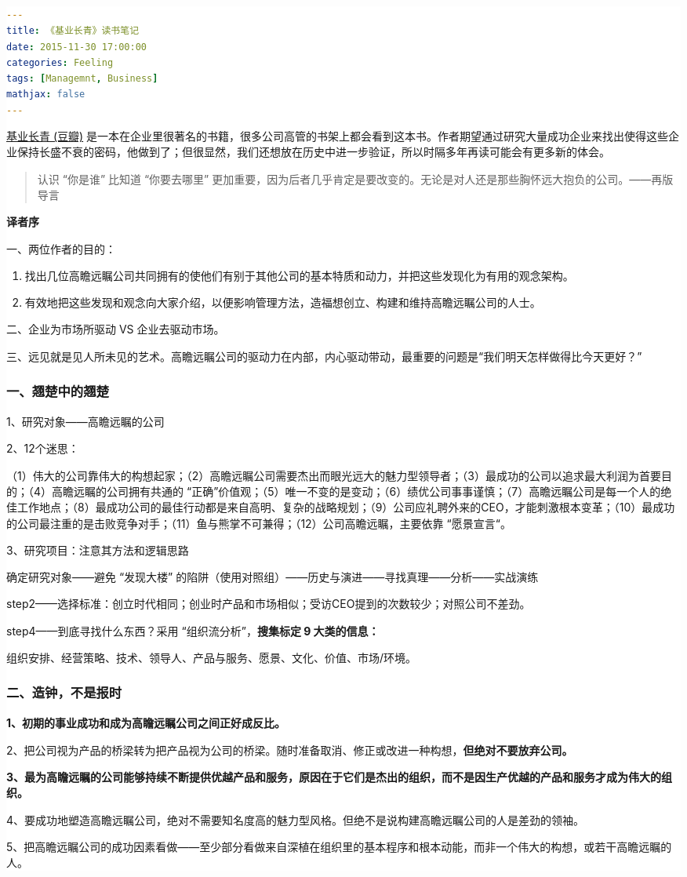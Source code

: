 ```yaml
---
title: 《基业长青》读书笔记
date: 2015-11-30 17:00:00
categories: Feeling
tags: [Managemnt, Business]
mathjax: false
---
```


[基业长青 (豆瓣)](https://book.douban.com/subject/4050758/) 是一本在企业里很著名的书籍，很多公司高管的书架上都会看到这本书。作者期望通过研究大量成功企业来找出使得这些企业保持长盛不衰的密码，他做到了；但很显然，我们还想放在历史中进一步验证，所以时隔多年再读可能会有更多新的体会。

> 认识 “你是谁” 比知道 “你要去哪里” 更加重要，因为后者几乎肯定是要改变的。无论是对人还是那些胸怀远大抱负的公司。——再版导言

**译者序**

一、两位作者的目的：

1. 找出几位高瞻远瞩公司共同拥有的使他们有别于其他公司的基本特质和动力，并把这些发现化为有用的观念架构。

2. 有效地把这些发现和观念向大家介绍，以便影响管理方法，造福想创立、构建和维持高瞻远瞩公司的人士。

二、企业为市场所驱动 VS 企业去驱动市场。

三、远见就是见人所未见的艺术。高瞻远瞩公司的驱动力在内部，内心驱动带动，最重要的问题是“我们明天怎样做得比今天更好？”



### 一、翘楚中的翘楚

1、研究对象——高瞻远瞩的公司

2、12个迷思：

（1）伟大的公司靠伟大的构想起家；（2）高瞻远瞩公司需要杰出而眼光远大的魅力型领导者；（3）最成功的公司以追求最大利润为首要目的；（4）高瞻远瞩的公司拥有共通的 “正确”价值观；（5）唯一不变的是变动；（6）绩优公司事事谨慎；（7）高瞻远瞩公司是每一个人的绝佳工作地点；（8）最成功公司的最佳行动都是来自高明、复杂的战略规划；（9）公司应礼聘外来的CEO，才能刺激根本变革；（10）最成功的公司最注重的是击败竞争对手；（11）鱼与熊掌不可兼得；（12）公司高瞻远瞩，主要依靠 “愿景宣言“。

3、研究项目：注意其方法和逻辑思路

确定研究对象——避免 “发现大楼” 的陷阱（使用对照组）——历史与演进——寻找真理——分析——实战演练

step2——选择标准：创立时代相同；创业时产品和市场相似；受访CEO提到的次数较少；对照公司不差劲。

step4——到底寻找什么东西？采用 “组织流分析”，**搜集标定 9 大类的信息：**

组织安排、经营策略、技术、领导人、产品与服务、愿景、文化、价值、市场/环境。


### 二、造钟，不是报时

**1、初期的事业成功和成为高瞻远瞩公司之间正好成反比。**

2、把公司视为产品的桥梁转为把产品视为公司的桥梁。随时准备取消、修正或改进一种构想，**但绝对不要放弃公司。**

**3、最为高瞻远瞩的公司能够持续不断提供优越产品和服务，原因在于它们是杰出的组织，而不是因生产优越的产品和服务才成为伟大的组织。**

4、要成功地塑造高瞻远瞩公司，绝对不需要知名度高的魅力型风格。但绝不是说构建高瞻远瞩公司的人是差劲的领袖。

5、把高瞻远瞩公司的成功因素看做——至少部分看做来自深植在组织里的基本程序和根本动能，而非一个伟大的构想，或若干高瞻远瞩的人。

